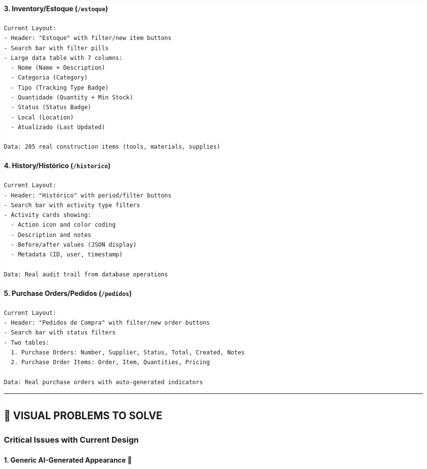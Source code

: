 #### **3. Inventory/Estoque (`/estoque`)**

```
Current Layout:
- Header: "Estoque" with filter/new item buttons
- Search bar with filter pills
- Large data table with 7 columns:
  - Nome (Name + Description)
  - Categoria (Category)
  - Tipo (Tracking Type Badge)
  - Quantidade (Quantity + Min Stock)
  - Status (Status Badge)
  - Local (Location)
  - Atualizado (Last Updated)

Data: 205 real construction items (tools, materials, supplies)
```

#### **4. History/Histórico (`/historico`)**

```
Current Layout:
- Header: "Histórico" with period/filter buttons
- Search bar with activity type filters
- Activity cards showing:
  - Action icon and color coding
  - Description and notes
  - Before/after values (JSON display)
  - Metadata (ID, user, timestamp)

Data: Real audit trail from database operations
```

#### **5. Purchase Orders/Pedidos (`/pedidos`)**

```
Current Layout:
- Header: "Pedidos de Compra" with filter/new order buttons
- Search bar with status filters
- Two tables:
  1. Purchase Orders: Number, Supplier, Status, Total, Created, Notes
  2. Purchase Order Items: Order, Item, Quantities, Pricing

Data: Real purchase orders with auto-generated indicators
```

---

## 🎨 **VISUAL PROBLEMS TO SOLVE**

### **Critical Issues with Current Design**

#### **1. Generic AI-Generated Appearance** 🚨

